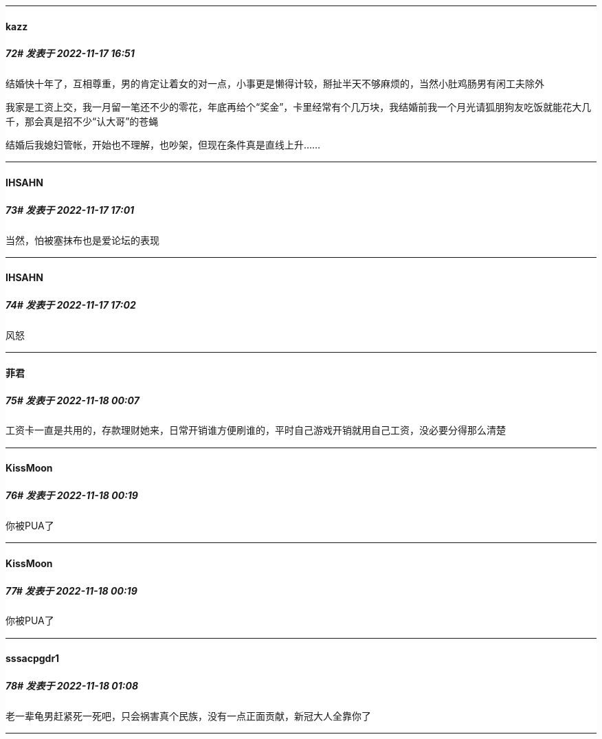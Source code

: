 *****

####  kazz  
##### 72#       发表于 2022-11-17 16:51

结婚快十年了，互相尊重，男的肯定让着女的对一点，小事更是懒得计较，掰扯半天不够麻烦的，当然小肚鸡肠男有闲工夫除外

我家是工资上交，我一月留一笔还不少的零花，年底再给个“奖金”，卡里经常有个几万块，我结婚前我一个月光请狐朋狗友吃饭就能花大几千，那会真是招不少“认大哥”的苍蝇

结婚后我媳妇管帐，开始也不理解，也吵架，但现在条件真是直线上升……

*****

####  IHSAHN  
##### 73#       发表于 2022-11-17 17:01

当然，怕被塞抹布也是爱论坛的表现

*****

####  IHSAHN  
##### 74#       发表于 2022-11-17 17:02

风怒



*****

####  菲君  
##### 75#       发表于 2022-11-18 00:07

工资卡一直是共用的，存款理财她来，日常开销谁方便刷谁的，平时自己游戏开销就用自己工资，没必要分得那么清楚

*****

####  KissMoon  
##### 76#       发表于 2022-11-18 00:19

你被PUA了

*****

####  KissMoon  
##### 77#       发表于 2022-11-18 00:19

你被PUA了

*****

####  sssacpgdr1  
##### 78#       发表于 2022-11-18 01:08

老一辈龟男赶紧死一死吧，只会祸害真个民族，没有一点正面贡献，新冠大人全靠你了

*****
